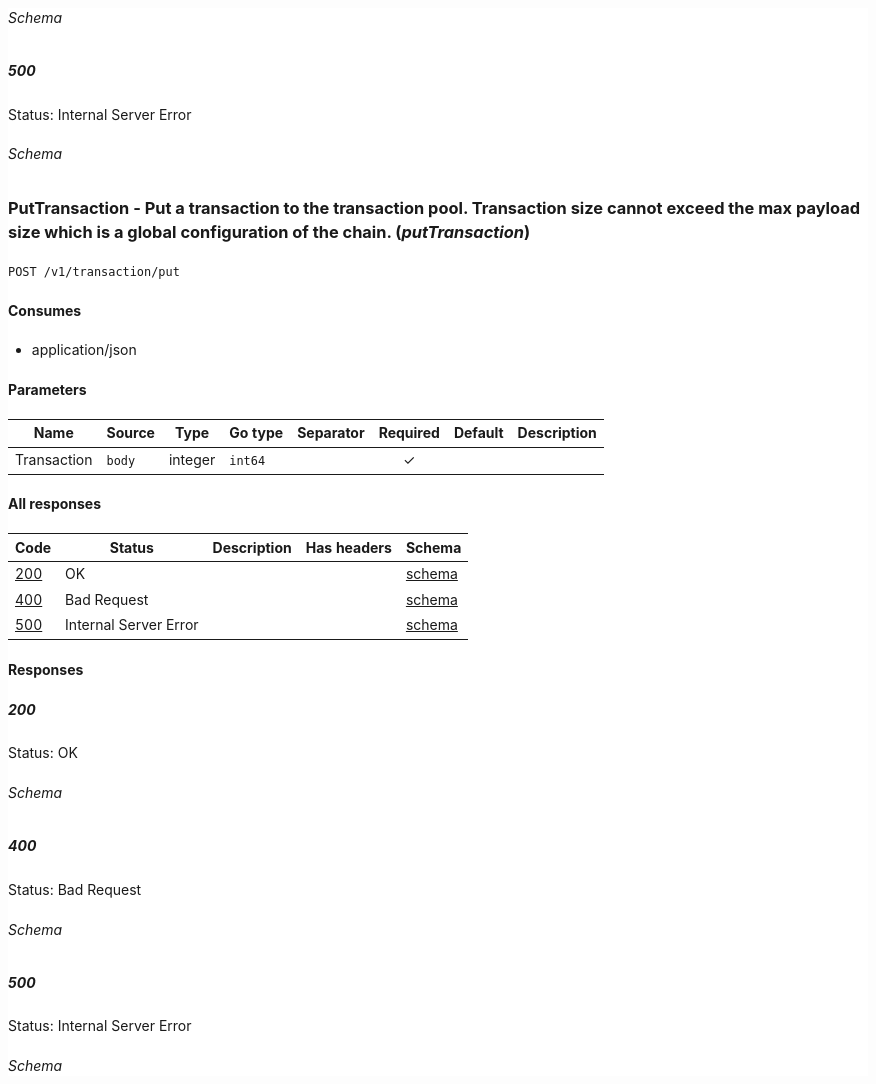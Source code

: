 ###### <span id="node-stat-operation-400-schema"></span> Schema

##### <span id="node-stat-operation-500"></span> 500
Status: Internal Server Error

###### <span id="node-stat-operation-500-schema"></span> Schema

### <span id="put-transaction"></span> PutTransaction - Put a transaction to the transaction pool. Transaction size cannot exceed the max payload size which is a global configuration of the chain. (*putTransaction*)

```
POST /v1/transaction/put
```

#### Consumes
  * application/json

#### Parameters

| Name | Source | Type | Go type | Separator | Required | Default | Description |
|------|--------|------|---------|-----------| :------: |---------|-------------|
| Transaction | `body` | integer | `int64` | | ✓ | |  |

#### All responses
| Code | Status | Description | Has headers | Schema |
|------|--------|-------------|:-----------:|--------|
| [200](#put-transaction-200) | OK |  |  | [schema](#put-transaction-200-schema) |
| [400](#put-transaction-400) | Bad Request |  |  | [schema](#put-transaction-400-schema) |
| [500](#put-transaction-500) | Internal Server Error |  |  | [schema](#put-transaction-500-schema) |

#### Responses


##### <span id="put-transaction-200"></span> 200
Status: OK

###### <span id="put-transaction-200-schema"></span> Schema

##### <span id="put-transaction-400"></span> 400
Status: Bad Request

###### <span id="put-transaction-400-schema"></span> Schema

##### <span id="put-transaction-500"></span> 500
Status: Internal Server Error

###### <span id="put-transaction-500-schema"></span> Schema

